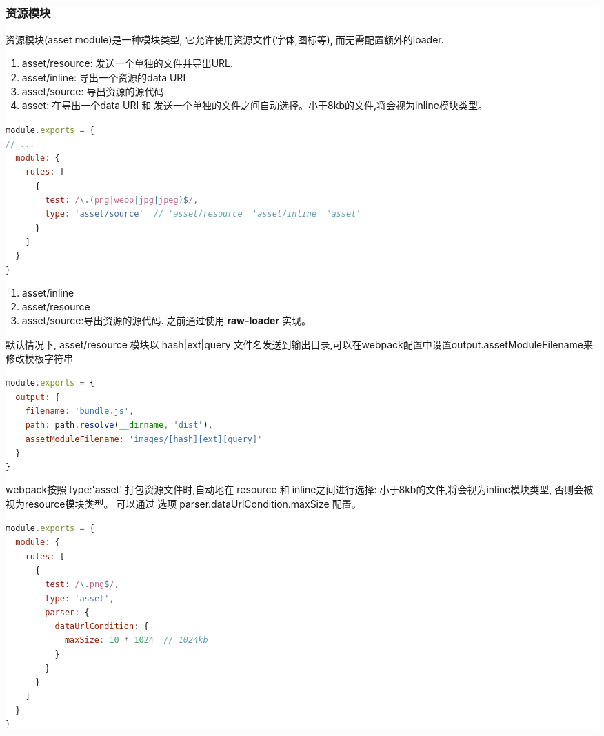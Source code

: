 ### 资源模块

  资源模块(asset module)是一种模块类型, 它允许使用资源文件(字体,图标等), 而无需配置额外的loader.

1. asset/resource:  发送一个单独的文件并导出URL.
2. asset/inline:    导出一个资源的data URI
3. asset/source:    导出资源的源代码
4. asset:           在导出一个data URI 和 发送一个单独的文件之间自动选择。小于8kb的文件,将会视为inline模块类型。

```js
module.exports = {
// ...
  module: {
    rules: [
      {
        test: /\.(png|webp|jpg|jpeg)$/,
        type: 'asset/source'  // 'asset/resource' 'asset/inline' 'asset'
      }
    ]
  }
}
```

1. asset/inline
2. asset/resource
3. asset/source:导出资源的源代码. 之前通过使用 **raw-loader** 实现。

  默认情况下, asset/resource 模块以 hash|ext|query 文件名发送到输出目录,可以在webpack配置中设置output.assetModuleFilename来修改模板字符串

```js
module.exports = {
  output: {
    filename: 'bundle.js',
    path: path.resolve(__dirname, 'dist'),
    assetModuleFilename: 'images/[hash][ext][query]'
  }
}
```

  webpack按照 type:'asset' 打包资源文件时,自动地在 resource 和 inline之间进行选择: 小于8kb的文件,将会视为inline模块类型,
  否则会被视为resource模块类型。
  可以通过 选项 parser.dataUrlCondition.maxSize 配置。

```js
module.exports = {
  module: {
    rules: [
      {
        test: /\.png$/,
        type: 'asset',
        parser: {
          dataUrlCondition: {
            maxSize: 10 * 1024  // 1024kb
          }
        }
      }
    ]
  }
}
```
